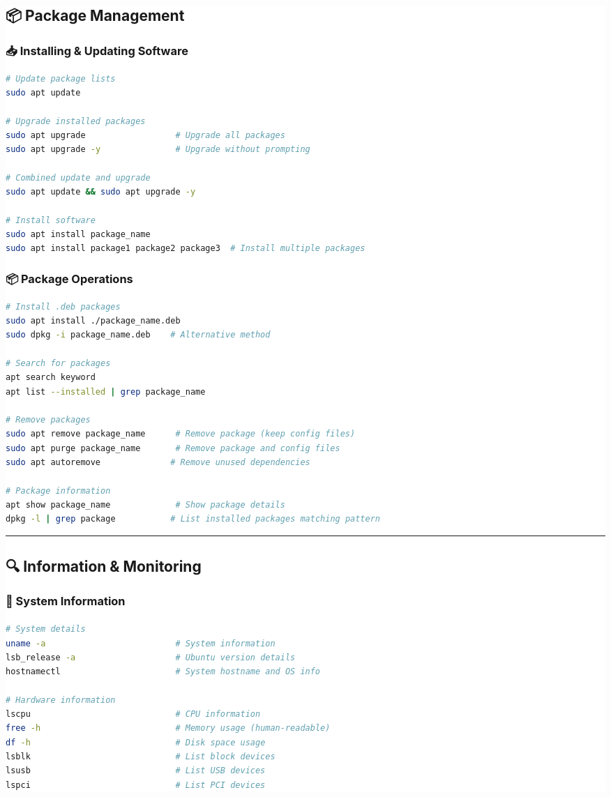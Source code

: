 
## 📦 Package Management

### 📥 Installing & Updating Software

```bash path=null start=null
# Update package lists
sudo apt update

# Upgrade installed packages
sudo apt upgrade                  # Upgrade all packages
sudo apt upgrade -y               # Upgrade without prompting

# Combined update and upgrade
sudo apt update && sudo apt upgrade -y

# Install software
sudo apt install package_name
sudo apt install package1 package2 package3  # Install multiple packages
```

### 📦 Package Operations

```bash path=null start=null
# Install .deb packages
sudo apt install ./package_name.deb
sudo dpkg -i package_name.deb    # Alternative method

# Search for packages
apt search keyword
apt list --installed | grep package_name

# Remove packages
sudo apt remove package_name      # Remove package (keep config files)
sudo apt purge package_name       # Remove package and config files
sudo apt autoremove              # Remove unused dependencies

# Package information
apt show package_name             # Show package details
dpkg -l | grep package           # List installed packages matching pattern
```

---

## 🔍 Information & Monitoring

### 💾 System Information

```bash path=null start=null
# System details
uname -a                          # System information
lsb_release -a                    # Ubuntu version details
hostnamectl                       # System hostname and OS info

# Hardware information
lscpu                             # CPU information
free -h                           # Memory usage (human-readable)
df -h                             # Disk space usage
lsblk                             # List block devices
lsusb                             # List USB devices
lspci                             # List PCI devices
```
